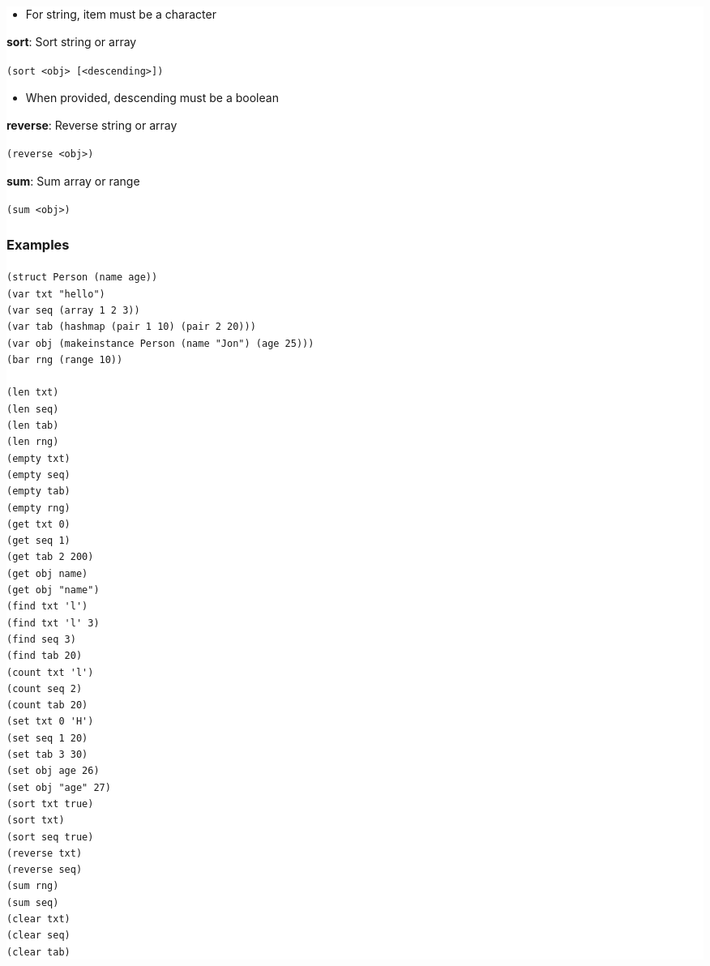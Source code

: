 - For string, item must be a character

**sort**: Sort string or array
```
(sort <obj> [<descending>])
```

- When provided, descending must be a boolean

**reverse**: Reverse string or array
```
(reverse <obj>)
```

**sum**: Sum array or range
```
(sum <obj>)
```

### Examples
```
(struct Person (name age))
(var txt "hello")
(var seq (array 1 2 3))
(var tab (hashmap (pair 1 10) (pair 2 20)))
(var obj (makeinstance Person (name "Jon") (age 25)))
(bar rng (range 10))

(len txt)
(len seq)
(len tab)
(len rng)
(empty txt)
(empty seq)
(empty tab)
(empty rng)
(get txt 0)
(get seq 1)
(get tab 2 200)
(get obj name)
(get obj "name")
(find txt 'l')
(find txt 'l' 3)
(find seq 3)
(find tab 20)
(count txt 'l')
(count seq 2)
(count tab 20)
(set txt 0 'H')
(set seq 1 20)
(set tab 3 30)
(set obj age 26)
(set obj "age" 27)
(sort txt true)
(sort txt)
(sort seq true)
(reverse txt)
(reverse seq)
(sum rng)
(sum seq)
(clear txt)
(clear seq)
(clear tab)
```
